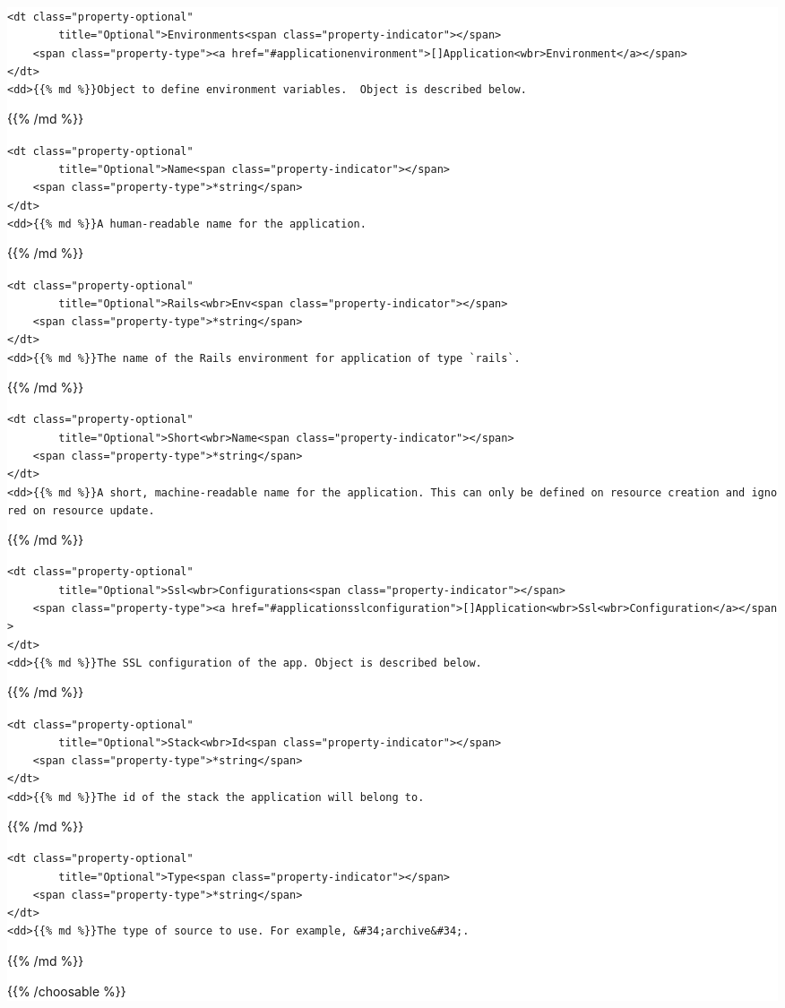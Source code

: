     <dt class="property-optional"
            title="Optional">Environments<span class="property-indicator"></span>
        <span class="property-type"><a href="#applicationenvironment">[]Application<wbr>Environment</a></span>
    </dt>
    <dd>{{% md %}}Object to define environment variables.  Object is described below.
{{% /md %}}</dd>

    <dt class="property-optional"
            title="Optional">Name<span class="property-indicator"></span>
        <span class="property-type">*string</span>
    </dt>
    <dd>{{% md %}}A human-readable name for the application.
{{% /md %}}</dd>

    <dt class="property-optional"
            title="Optional">Rails<wbr>Env<span class="property-indicator"></span>
        <span class="property-type">*string</span>
    </dt>
    <dd>{{% md %}}The name of the Rails environment for application of type `rails`.
{{% /md %}}</dd>

    <dt class="property-optional"
            title="Optional">Short<wbr>Name<span class="property-indicator"></span>
        <span class="property-type">*string</span>
    </dt>
    <dd>{{% md %}}A short, machine-readable name for the application. This can only be defined on resource creation and ignored on resource update.
{{% /md %}}</dd>

    <dt class="property-optional"
            title="Optional">Ssl<wbr>Configurations<span class="property-indicator"></span>
        <span class="property-type"><a href="#applicationsslconfiguration">[]Application<wbr>Ssl<wbr>Configuration</a></span>
    </dt>
    <dd>{{% md %}}The SSL configuration of the app. Object is described below.
{{% /md %}}</dd>

    <dt class="property-optional"
            title="Optional">Stack<wbr>Id<span class="property-indicator"></span>
        <span class="property-type">*string</span>
    </dt>
    <dd>{{% md %}}The id of the stack the application will belong to.
{{% /md %}}</dd>

    <dt class="property-optional"
            title="Optional">Type<span class="property-indicator"></span>
        <span class="property-type">*string</span>
    </dt>
    <dd>{{% md %}}The type of source to use. For example, &#34;archive&#34;.
{{% /md %}}</dd>

</dl>
{{% /choosable %}}

